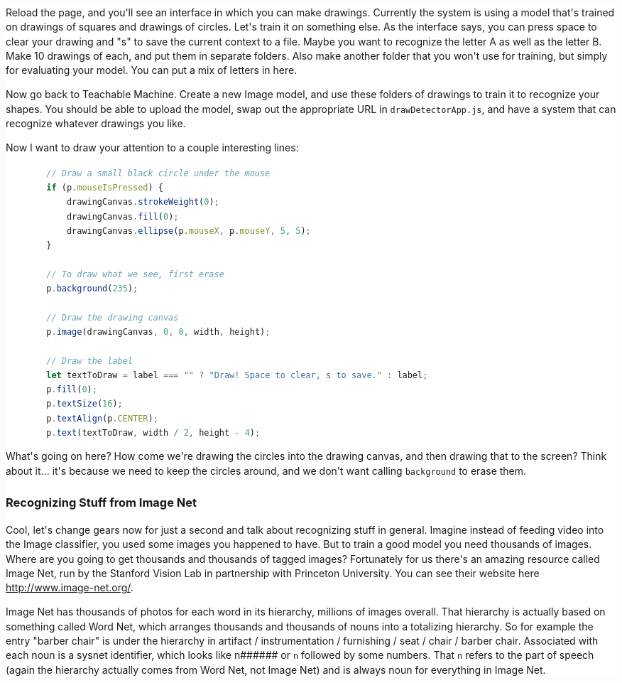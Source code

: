 Reload the page, and you'll see an interface in which you can make drawings. Currently the system is using a model that's trained on drawings of squares and drawings of circles. Let's train it on something else. As the interface says, you can press space to clear your drawing and "s" to save the current context to a file. Maybe you want to recognize the letter A as well as the letter B. Make 10 drawings of each, and put them in separate folders. Also make another folder that you won't use for training, but simply for evaluating your model. You can put a mix of letters in here.

Now go back to Teachable Machine. Create a new Image model, and use these folders of drawings to train it to recognize your shapes. You should be able to upload the model, swap out the appropriate URL in `drawDetectorApp.js`, and have a system that can recognize whatever drawings you like.

Now I want to draw your attention to a couple interesting lines:

```js
        // Draw a small black circle under the mouse
        if (p.mouseIsPressed) {
            drawingCanvas.strokeWeight(0);
            drawingCanvas.fill(0);
            drawingCanvas.ellipse(p.mouseX, p.mouseY, 5, 5);
        }

        // To draw what we see, first erase
        p.background(235);

        // Draw the drawing canvas
        p.image(drawingCanvas, 0, 0, width, height);

        // Draw the label
        let textToDraw = label === "" ? "Draw! Space to clear, s to save." : label;
        p.fill(0);
        p.textSize(16);
        p.textAlign(p.CENTER);
        p.text(textToDraw, width / 2, height - 4);
```

What's going on here? How come we're drawing the circles into the drawing canvas, and then drawing that to the screen? Think about it... it's because we need to keep the circles around, and we don't want calling `background` to erase them.

### Recognizing Stuff from Image Net

Cool, let's change gears now for just a second and talk about recognizing stuff in general. Imagine instead of feeding video into the Image classifier, you used some images you happened to have. But to train a good model you need thousands of images. Where are you going to get thousands and thousands of tagged images? Fortunately for us there's an amazing resource called Image Net, run by the Stanford Vision Lab in partnership with Princeton University. You can see their website here http://www.image-net.org/.

Image Net has thousands of photos for each word in its hierarchy, millions of images overall. That hierarchy is actually based on something called Word Net, which arranges thousands and thousands of nouns into a totalizing hierarchy. So for example the entry "barber chair" is under the hierarchy in artifact / instrumentation / furnishing / seat / chair / barber chair. Associated with each noun is a sysnet identifier, which looks like n###### or `n` followed by some numbers. That `n` refers to the part of speech (again the hierarchy actually comes from Word Net, not Image Net) and is always noun for everything in Image Net.
